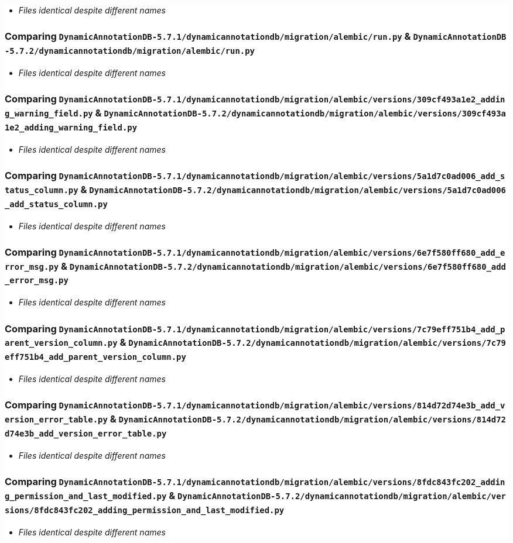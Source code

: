  * *Files identical despite different names*

### Comparing `DynamicAnnotationDB-5.7.1/dynamicannotationdb/migration/alembic/run.py` & `DynamicAnnotationDB-5.7.2/dynamicannotationdb/migration/alembic/run.py`

 * *Files identical despite different names*

### Comparing `DynamicAnnotationDB-5.7.1/dynamicannotationdb/migration/alembic/versions/309cf493a1e2_adding_warning_field.py` & `DynamicAnnotationDB-5.7.2/dynamicannotationdb/migration/alembic/versions/309cf493a1e2_adding_warning_field.py`

 * *Files identical despite different names*

### Comparing `DynamicAnnotationDB-5.7.1/dynamicannotationdb/migration/alembic/versions/5a1d7c0ad006_add_status_column.py` & `DynamicAnnotationDB-5.7.2/dynamicannotationdb/migration/alembic/versions/5a1d7c0ad006_add_status_column.py`

 * *Files identical despite different names*

### Comparing `DynamicAnnotationDB-5.7.1/dynamicannotationdb/migration/alembic/versions/6e7f580ff680_add_error_msg.py` & `DynamicAnnotationDB-5.7.2/dynamicannotationdb/migration/alembic/versions/6e7f580ff680_add_error_msg.py`

 * *Files identical despite different names*

### Comparing `DynamicAnnotationDB-5.7.1/dynamicannotationdb/migration/alembic/versions/7c79eff751b4_add_parent_version_column.py` & `DynamicAnnotationDB-5.7.2/dynamicannotationdb/migration/alembic/versions/7c79eff751b4_add_parent_version_column.py`

 * *Files identical despite different names*

### Comparing `DynamicAnnotationDB-5.7.1/dynamicannotationdb/migration/alembic/versions/814d72d74e3b_add_version_error_table.py` & `DynamicAnnotationDB-5.7.2/dynamicannotationdb/migration/alembic/versions/814d72d74e3b_add_version_error_table.py`

 * *Files identical despite different names*

### Comparing `DynamicAnnotationDB-5.7.1/dynamicannotationdb/migration/alembic/versions/8fdc843fc202_adding_permission_and_last_modified.py` & `DynamicAnnotationDB-5.7.2/dynamicannotationdb/migration/alembic/versions/8fdc843fc202_adding_permission_and_last_modified.py`

 * *Files identical despite different names*
